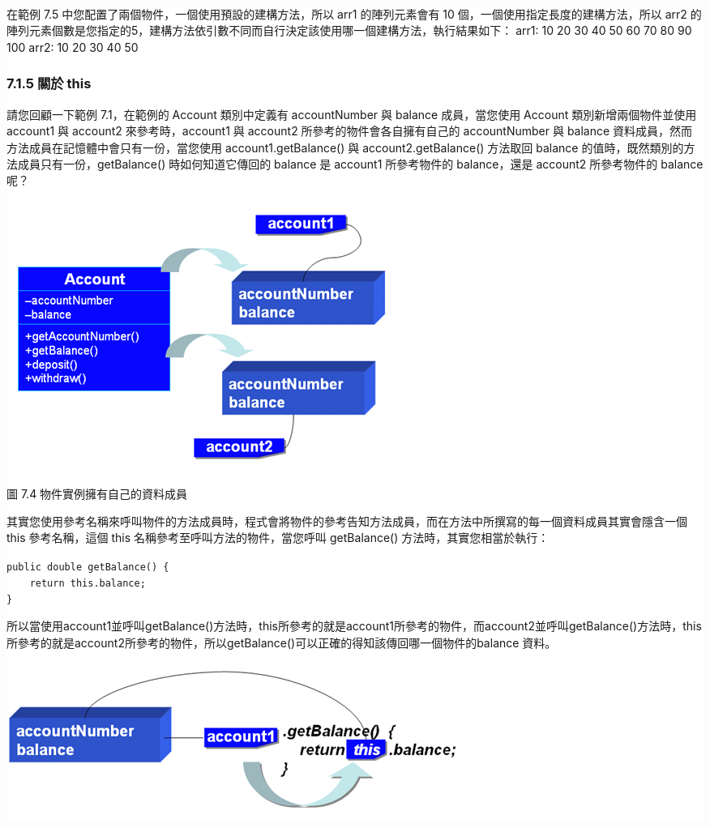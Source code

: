 在範例 7.5 中您配置了兩個物件，一個使用預設的建構方法，所以 arr1 的陣列元素會有 10 個，一個使用指定長度的建構方法，所以 arr2 的陣列元素個數是您指定的5，建構方法依引數不同而自行決定該使用哪一個建構方法，執行結果如下：
    arr1: 10 20 30 40 50 60 70 80 90 100
    arr2: 10 20 30 40 50

### 7.1.5 關於 this

請您回顧一下範例 7.1，在範例的 Account 類別中定義有 accountNumber 與 balance 成員，當您使用 Account 類別新增兩個物件並使用 account1 與 account2 來參考時，account1 與 account2 所參考的物件會各自擁有自己的 accountNumber 與 balance 資料成員，然而方法成員在記憶體中會只有一份，當您使用 account1.getBalance() 與 account2.getBalance() 方法取回 balance 的值時，既然類別的方法成員只有一份，getBalance() 時如何知道它傳回的 balance 是 account1 所參考物件的 balance，還是 account2 所參考物件的 balance 呢？

![物件實例擁有自己的資料成員](../images/img07-04.png)

圖 7.4 物件實例擁有自己的資料成員

其實您使用參考名稱來呼叫物件的方法成員時，程式會將物件的參考告知方法成員，而在方法中所撰寫的每一個資料成員其實會隱含一個 this 參考名稱，這個 this 名稱參考至呼叫方法的物件，當您呼叫 getBalance() 方法時，其實您相當於執行：

    public double getBalance() { 
        return this.balance; 
    } 
    
所以當使用account1並呼叫getBalance()方法時，this所參考的就是account1所參考的物件，而account2並呼叫getBalance()方法時，this所參考的就是account2所參考的物件，所以getBalance()可以正確的得知該傳回哪一個物件的balance 資料。

![this參考至實際的物件](../images/img07-05.png)
